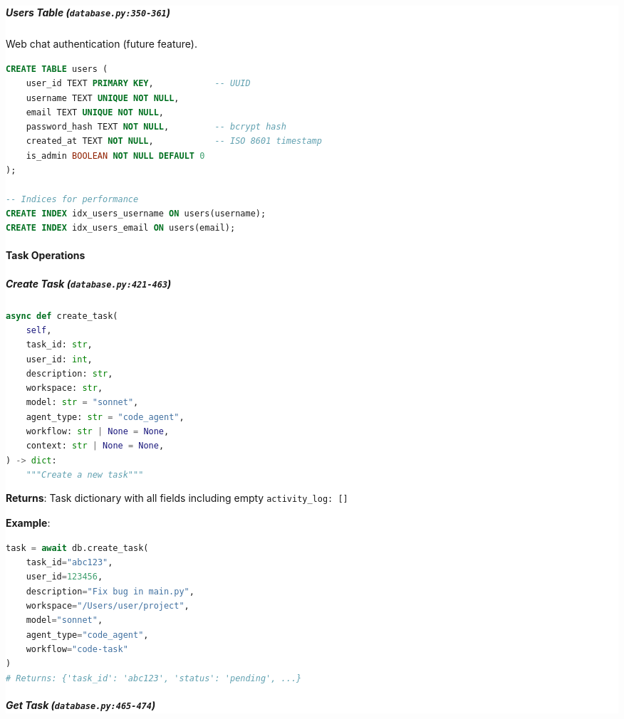 ##### Users Table (`database.py:350-361`)

Web chat authentication (future feature).

```sql
CREATE TABLE users (
    user_id TEXT PRIMARY KEY,            -- UUID
    username TEXT UNIQUE NOT NULL,
    email TEXT UNIQUE NOT NULL,
    password_hash TEXT NOT NULL,         -- bcrypt hash
    created_at TEXT NOT NULL,            -- ISO 8601 timestamp
    is_admin BOOLEAN NOT NULL DEFAULT 0
);

-- Indices for performance
CREATE INDEX idx_users_username ON users(username);
CREATE INDEX idx_users_email ON users(email);
```

#### Task Operations

##### Create Task (`database.py:421-463`)

```python
async def create_task(
    self,
    task_id: str,
    user_id: int,
    description: str,
    workspace: str,
    model: str = "sonnet",
    agent_type: str = "code_agent",
    workflow: str | None = None,
    context: str | None = None,
) -> dict:
    """Create a new task"""
```

**Returns**: Task dictionary with all fields including empty `activity_log: []`

**Example**:
```python
task = await db.create_task(
    task_id="abc123",
    user_id=123456,
    description="Fix bug in main.py",
    workspace="/Users/user/project",
    model="sonnet",
    agent_type="code_agent",
    workflow="code-task"
)
# Returns: {'task_id': 'abc123', 'status': 'pending', ...}
```

##### Get Task (`database.py:465-474`)
